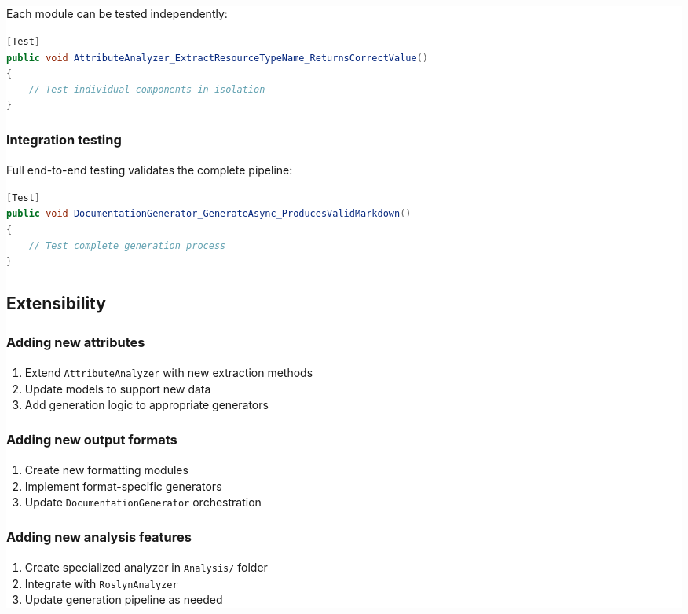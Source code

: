 Each module can be tested independently:

```csharp
[Test]
public void AttributeAnalyzer_ExtractResourceTypeName_ReturnsCorrectValue()
{
    // Test individual components in isolation
}
```

### Integration testing

Full end-to-end testing validates the complete pipeline:

```csharp
[Test]
public void DocumentationGenerator_GenerateAsync_ProducesValidMarkdown()
{
    // Test complete generation process
}
```

## Extensibility

### Adding new attributes

1. Extend `AttributeAnalyzer` with new extraction methods
2. Update models to support new data
3. Add generation logic to appropriate generators

### Adding new output formats

1. Create new formatting modules
2. Implement format-specific generators
3. Update `DocumentationGenerator` orchestration

### Adding new analysis features

1. Create specialized analyzer in `Analysis/` folder
2. Integrate with `RoslynAnalyzer`
3. Update generation pipeline as needed
